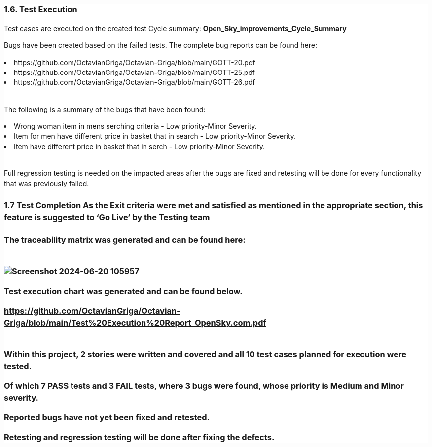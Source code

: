 <h3>1.6. Test Execution </h3>

Test cases are executed on the created test Cycle summary: **Open_Sky_improvements_Cycle_Summary**

Bugs have been created based on the failed tests. The complete bug reports can be found here: 
<li>https://github.com/OctavianGriga/Octavian-Griga/blob/main/GOTT-20.pdf</li>
<li>https://github.com/OctavianGriga/Octavian-Griga/blob/main/GOTT-25.pdf</li>
<li>https://github.com/OctavianGriga/Octavian-Griga/blob/main/GOTT-26.pdf</li><br>

The following is a summary of the bugs that have been found:
<li>Wrong woman item in mens serching criteria - Low priority-Minor Severity.</li>
<li>Item for men have different price in basket that in search - Low priority-Minor Severity.</li>
<li>Item have different price in basket that in serch - Low priority-Minor Severity.</li><br>

Full regression testing is needed on the impacted areas after the bugs are fixed and retesting will be done for every functionality that was previously failed.

<h3>1.7 Test Completion
As the Exit criteria were met and satisfied as mentioned in the appropriate section, this feature is suggested to ‘Go Live’ by the Testing team<h3>

The traceability matrix was generated and can be found here:<br></br>

![Screenshot 2024-06-20 105957](https://github.com/OctavianGriga/Octavian-Griga/assets/128740240/72c3fdcb-6128-4d55-9c5e-7f03fcab48ae)

Test execution chart was generated and can be found below. 

**https://github.com/OctavianGriga/Octavian-Griga/blob/main/Test%20Execution%20Report_OpenSky.com.pdf**
<br></br>

Within this project, 2 stories were written and covered and all 10 test cases planned for execution were tested.

Of which 7 PASS tests and 3 FAIL tests, where 3 bugs were found, whose priority is Medium and Minor severity.

Reported bugs have not yet been fixed and retested.

Retesting and regression testing will be done after fixing the defects.
